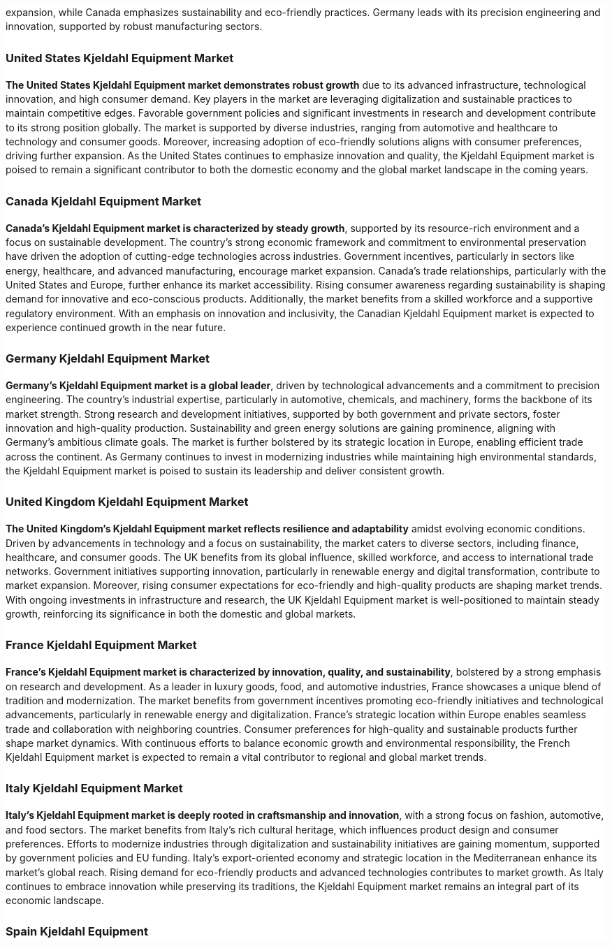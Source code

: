 expansion, while Canada emphasizes sustainability and eco-friendly practices. Germany leads with its precision engineering and innovation, supported by robust manufacturing sectors.</span></em></p></blockquote><h3><strong>United States Kjeldahl Equipment Market</strong></h3><p><strong>The United States Kjeldahl Equipment market demonstrates robust growth</strong> due to its advanced infrastructure, technological innovation, and high consumer demand. Key players in the market are leveraging digitalization and sustainable practices to maintain competitive edges. Favorable government policies and significant investments in research and development contribute to its strong position globally. The market is supported by diverse industries, ranging from automotive and healthcare to technology and consumer goods. Moreover, increasing adoption of eco-friendly solutions aligns with consumer preferences, driving further expansion. As the United States continues to emphasize innovation and quality, the Kjeldahl Equipment market is poised to remain a significant contributor to both the domestic economy and the global market landscape in the coming years.</p><h3><strong>Canada Kjeldahl Equipment Market</strong></h3><p><strong>Canada&rsquo;s Kjeldahl Equipment market is characterized by steady growth</strong>, supported by its resource-rich environment and a focus on sustainable development. The country&rsquo;s strong economic framework and commitment to environmental preservation have driven the adoption of cutting-edge technologies across industries. Government incentives, particularly in sectors like energy, healthcare, and advanced manufacturing, encourage market expansion. Canada&rsquo;s trade relationships, particularly with the United States and Europe, further enhance its market accessibility. Rising consumer awareness regarding sustainability is shaping demand for innovative and eco-conscious products. Additionally, the market benefits from a skilled workforce and a supportive regulatory environment. With an emphasis on innovation and inclusivity, the Canadian Kjeldahl Equipment market is expected to experience continued growth in the near future.</p><h3><strong>Germany Kjeldahl Equipment Market</strong></h3><p><strong>Germany&rsquo;s Kjeldahl Equipment market is a global leader</strong>, driven by technological advancements and a commitment to precision engineering. The country&rsquo;s industrial expertise, particularly in automotive, chemicals, and machinery, forms the backbone of its market strength. Strong research and development initiatives, supported by both government and private sectors, foster innovation and high-quality production. Sustainability and green energy solutions are gaining prominence, aligning with Germany&rsquo;s ambitious climate goals. The market is further bolstered by its strategic location in Europe, enabling efficient trade across the continent. As Germany continues to invest in modernizing industries while maintaining high environmental standards, the Kjeldahl Equipment market is poised to sustain its leadership and deliver consistent growth.</p><h3><strong>United Kingdom Kjeldahl Equipment Market</strong></h3><p><strong>The United Kingdom&rsquo;s Kjeldahl Equipment market reflects resilience and adaptability</strong> amidst evolving economic conditions. Driven by advancements in technology and a focus on sustainability, the market caters to diverse sectors, including finance, healthcare, and consumer goods. The UK benefits from its global influence, skilled workforce, and access to international trade networks. Government initiatives supporting innovation, particularly in renewable energy and digital transformation, contribute to market expansion. Moreover, rising consumer expectations for eco-friendly and high-quality products are shaping market trends. With ongoing investments in infrastructure and research, the UK Kjeldahl Equipment market is well-positioned to maintain steady growth, reinforcing its significance in both the domestic and global markets.</p><h3><strong>France Kjeldahl Equipment Market</strong></h3><p><strong>France&rsquo;s Kjeldahl Equipment market is characterized by innovation, quality, and sustainability</strong>, bolstered by a strong emphasis on research and development. As a leader in luxury goods, food, and automotive industries, France showcases a unique blend of tradition and modernization. The market benefits from government incentives promoting eco-friendly initiatives and technological advancements, particularly in renewable energy and digitalization. France&rsquo;s strategic location within Europe enables seamless trade and collaboration with neighboring countries. Consumer preferences for high-quality and sustainable products further shape market dynamics. With continuous efforts to balance economic growth and environmental responsibility, the French Kjeldahl Equipment market is expected to remain a vital contributor to regional and global market trends.</p><h3><strong>Italy Kjeldahl Equipment Market</strong></h3><p><strong>Italy&rsquo;s Kjeldahl Equipment market is deeply rooted in craftsmanship and innovation</strong>, with a strong focus on fashion, automotive, and food sectors. The market benefits from Italy&rsquo;s rich cultural heritage, which influences product design and consumer preferences. Efforts to modernize industries through digitalization and sustainability initiatives are gaining momentum, supported by government policies and EU funding. Italy&rsquo;s export-oriented economy and strategic location in the Mediterranean enhance its market&rsquo;s global reach. Rising demand for eco-friendly products and advanced technologies contributes to market growth. As Italy continues to embrace innovation while preserving its traditions, the Kjeldahl Equipment market remains an integral part of its economic landscape.</p><h3><strong>Spain Kjeldahl Equipment